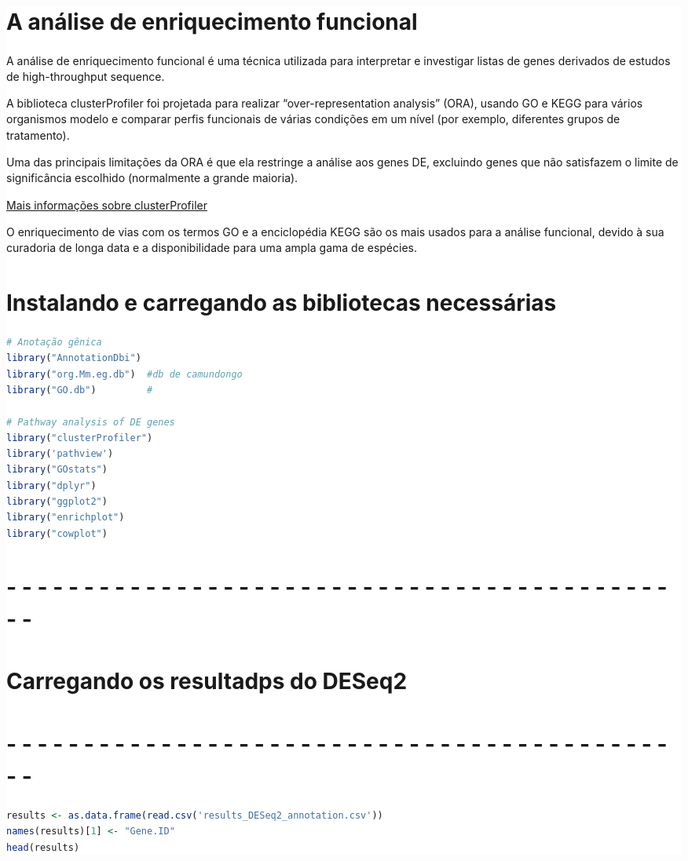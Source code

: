 A análise de enriquecimento funcional
================

A análise de enriquecimento funcional é uma técnica utilizada para
interpretar e investigar listas de genes derivados de estudos de
high-throughput sequence.

A biblioteca clusterProfiler foi projetada para realizar
“over-representation analysis” (ORA), usando GO e KEGG para vários
organismos modelo e comparar perfis funcionais de várias condições em um
nível (por exemplo, diferentes grupos de tratamento).

Uma das principais limitações da ORA é que ela restringe a análise aos
genes DE, excluindo genes que não satisfazem o limite de significância
escolhido (normalmente a grande maioria).

[Mais informações sobre
clusterProfiler](https://www.sciencedirect.com/science/article/pii/S2666675821000667)

O enriquecimento de vias com os termos GO e a enciclopédia KEGG são os
mais usados para a análise funcional, devido à sua curadoria de longa
data e a disponibilidade para uma ampla gama de espécies.

# Instalando e carregando as bibliotecas necessárias

``` r
# Anotação gênica
library("AnnotationDbi")
library("org.Mm.eg.db")  #db de camundongo
library("GO.db")         #

# Pathway analysis of DE genes
library("clusterProfiler")
library('pathview')
library("GOstats")
library("dplyr")
library("ggplot2")
library("enrichplot")
library("cowplot")
```

# - - - - - - - - - - - - - - - - - - - - - - - - - - - - - - - - - - - - - - - - - - - - -

# Carregando os resultadps do DESeq2

# - - - - - - - - - - - - - - - - - - - - - - - - - - - - - - - - - - - - - - - - - - - - -

``` r
results <- as.data.frame(read.csv('results_DESeq2_annotation.csv'))
names(results)[1] <- "Gene.ID"
head(results)
```
